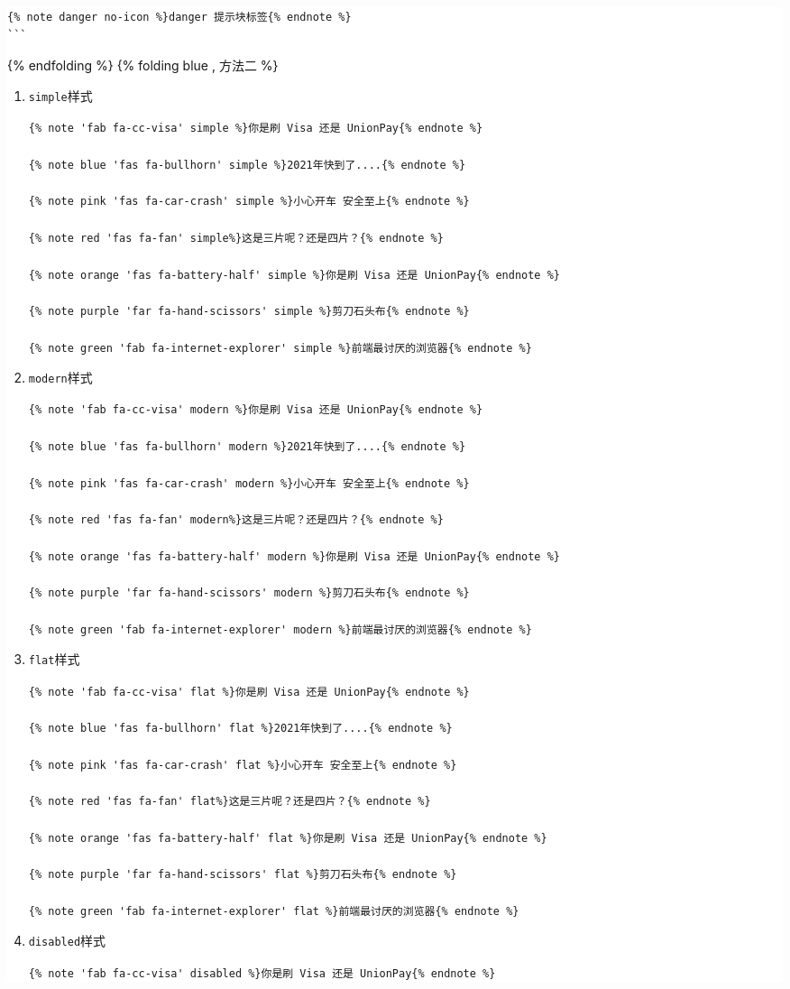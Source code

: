     {% note danger no-icon %}danger 提示块标签{% endnote %}
    ```

{% endfolding %}
{% folding blue , 方法二 %}

1. `simple`样式

    ```markdown
    {% note 'fab fa-cc-visa' simple %}你是刷 Visa 还是 UnionPay{% endnote %}

    {% note blue 'fas fa-bullhorn' simple %}2021年快到了....{% endnote %}

    {% note pink 'fas fa-car-crash' simple %}小心开车 安全至上{% endnote %}

    {% note red 'fas fa-fan' simple%}这是三片呢？还是四片？{% endnote %}

    {% note orange 'fas fa-battery-half' simple %}你是刷 Visa 还是 UnionPay{% endnote %}

    {% note purple 'far fa-hand-scissors' simple %}剪刀石头布{% endnote %}

    {% note green 'fab fa-internet-explorer' simple %}前端最讨厌的浏览器{% endnote %}
    ```

2. `modern`样式

    ```markdown
    {% note 'fab fa-cc-visa' modern %}你是刷 Visa 还是 UnionPay{% endnote %}

    {% note blue 'fas fa-bullhorn' modern %}2021年快到了....{% endnote %}

    {% note pink 'fas fa-car-crash' modern %}小心开车 安全至上{% endnote %}

    {% note red 'fas fa-fan' modern%}这是三片呢？还是四片？{% endnote %}

    {% note orange 'fas fa-battery-half' modern %}你是刷 Visa 还是 UnionPay{% endnote %}

    {% note purple 'far fa-hand-scissors' modern %}剪刀石头布{% endnote %}

    {% note green 'fab fa-internet-explorer' modern %}前端最讨厌的浏览器{% endnote %}
    ```

3. `flat`样式

    ```markdown
    {% note 'fab fa-cc-visa' flat %}你是刷 Visa 还是 UnionPay{% endnote %}

    {% note blue 'fas fa-bullhorn' flat %}2021年快到了....{% endnote %}

    {% note pink 'fas fa-car-crash' flat %}小心开车 安全至上{% endnote %}

    {% note red 'fas fa-fan' flat%}这是三片呢？还是四片？{% endnote %}

    {% note orange 'fas fa-battery-half' flat %}你是刷 Visa 还是 UnionPay{% endnote %}

    {% note purple 'far fa-hand-scissors' flat %}剪刀石头布{% endnote %}

    {% note green 'fab fa-internet-explorer' flat %}前端最讨厌的浏览器{% endnote %}
    ```

4. `disabled`样式

    ```markdown
    {% note 'fab fa-cc-visa' disabled %}你是刷 Visa 还是 UnionPay{% endnote %}
